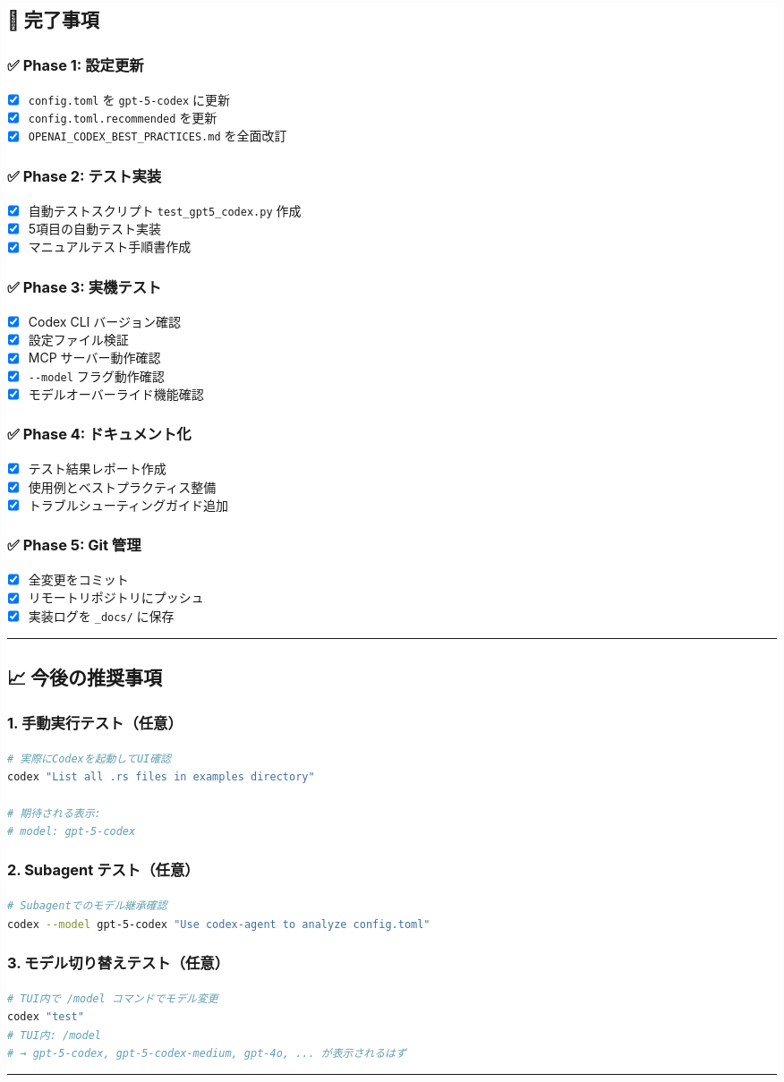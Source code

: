 ## 🎊 完了事項

### ✅ Phase 1: 設定更新
- [x] `config.toml` を `gpt-5-codex` に更新
- [x] `config.toml.recommended` を更新
- [x] `OPENAI_CODEX_BEST_PRACTICES.md` を全面改訂

### ✅ Phase 2: テスト実装
- [x] 自動テストスクリプト `test_gpt5_codex.py` 作成
- [x] 5項目の自動テスト実装
- [x] マニュアルテスト手順書作成

### ✅ Phase 3: 実機テスト
- [x] Codex CLI バージョン確認
- [x] 設定ファイル検証
- [x] MCP サーバー動作確認
- [x] `--model` フラグ動作確認
- [x] モデルオーバーライド機能確認

### ✅ Phase 4: ドキュメント化
- [x] テスト結果レポート作成
- [x] 使用例とベストプラクティス整備
- [x] トラブルシューティングガイド追加

### ✅ Phase 5: Git 管理
- [x] 全変更をコミット
- [x] リモートリポジトリにプッシュ
- [x] 実装ログを `_docs/` に保存

---

## 📈 今後の推奨事項

### 1. 手動実行テスト（任意）
```bash
# 実際にCodexを起動してUI確認
codex "List all .rs files in examples directory"

# 期待される表示:
# model: gpt-5-codex
```

### 2. Subagent テスト（任意）
```bash
# Subagentでのモデル継承確認
codex --model gpt-5-codex "Use codex-agent to analyze config.toml"
```

### 3. モデル切り替えテスト（任意）
```bash
# TUI内で /model コマンドでモデル変更
codex "test"
# TUI内: /model
# → gpt-5-codex, gpt-5-codex-medium, gpt-4o, ... が表示されるはず
```

---